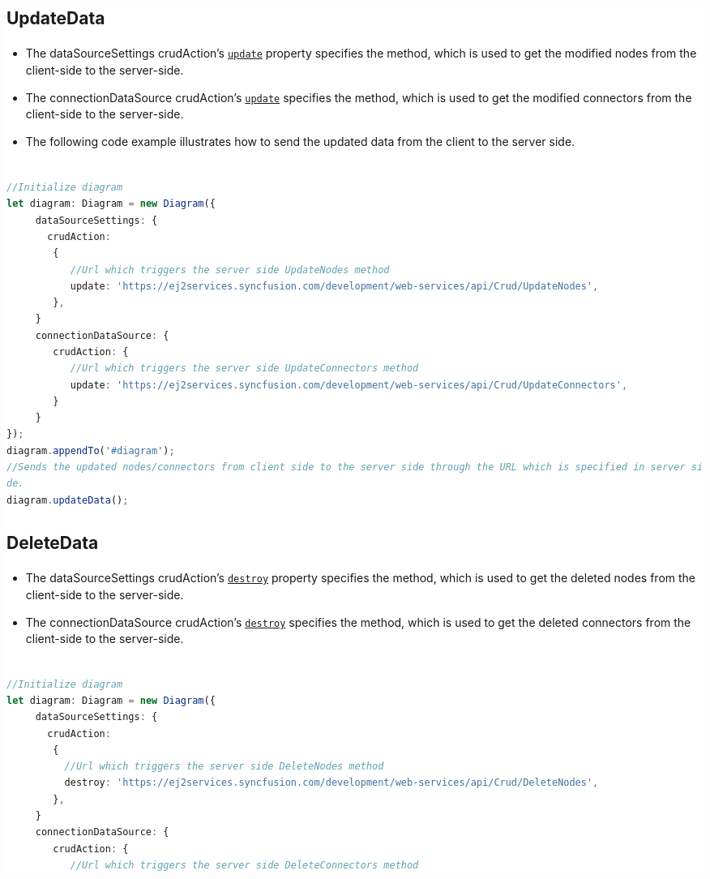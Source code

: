 ```typescript

```

## UpdateData

* The dataSourceSettings crudAction’s [`update`](../api/diagram/crudActionModel#update) property specifies the method, which is used to get the modified nodes from the client-side to the server-side.

* The connectionDataSource crudAction’s [`update`](../api/diagram/crudActionModel#update) specifies the method, which is used to get the modified connectors from the client-side to the server-side.

* The following code example illustrates how to send the updated data from the client to the server side.

```typescript

//Initialize diagram
let diagram: Diagram = new Diagram({
     dataSourceSettings: {
       crudAction:
        {
           //Url which triggers the server side UpdateNodes method
           update: 'https://ej2services.syncfusion.com/development/web-services/api/Crud/UpdateNodes',
        },
     }
     connectionDataSource: {
        crudAction: {
           //Url which triggers the server side UpdateConnectors method
           update: 'https://ej2services.syncfusion.com/development/web-services/api/Crud/UpdateConnectors',
        }
     }
});
diagram.appendTo('#diagram');
//Sends the updated nodes/connectors from client side to the server side through the URL which is specified in server side.
diagram.updateData();

```

## DeleteData

* The dataSourceSettings crudAction’s [`destroy`](../api/diagram/crudActionModel#destroy) property specifies the method, which is used to get the deleted nodes from the client-side to the server-side.

* The connectionDataSource crudAction’s [`destroy`](../api/diagram/crudActionModel#destroy) specifies the method, which is used to get the deleted connectors from the client-side to the server-side.

```typescript

//Initialize diagram
let diagram: Diagram = new Diagram({
     dataSourceSettings: {
       crudAction:
        {
          //Url which triggers the server side DeleteNodes method
          destroy: 'https://ej2services.syncfusion.com/development/web-services/api/Crud/DeleteNodes',
        },
     }
     connectionDataSource: {
        crudAction: {
           //Url which triggers the server side DeleteConnectors method
```